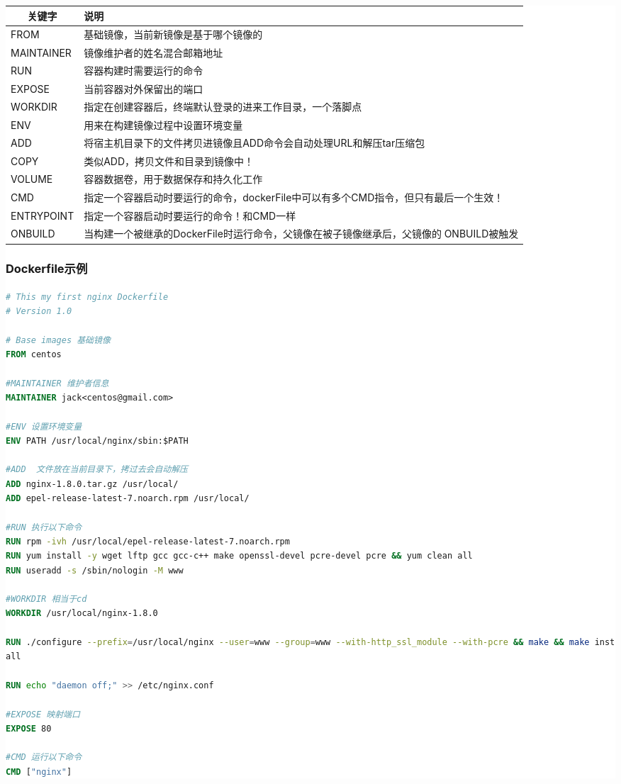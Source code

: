 | 关键字     | 说明                                                         |
| ---------- | :----------------------------------------------------------- |
| FROM       | 基础镜像，当前新镜像是基于哪个镜像的                         |
| MAINTAINER | 镜像维护者的姓名混合邮箱地址                                 |
| RUN        | 容器构建时需要运行的命令                                     |
| EXPOSE     | 当前容器对外保留出的端口                                     |
| WORKDIR    | 指定在创建容器后，终端默认登录的进来工作目录，一个落脚点     |
| ENV        | 用来在构建镜像过程中设置环境变量                             |
| ADD        | 将宿主机目录下的文件拷贝进镜像且ADD命令会自动处理URL和解压tar压缩包 |
| COPY       | 类似ADD，拷贝文件和目录到镜像中！                            |
| VOLUME     | 容器数据卷，用于数据保存和持久化工作                         |
| CMD        | 指定一个容器启动时要运行的命令，dockerFile中可以有多个CMD指令，但只有最后一个生效！ |
| ENTRYPOINT | 指定一个容器启动时要运行的命令！和CMD一样                    |
| ONBUILD    | 当构建一个被继承的DockerFile时运行命令，父镜像在被子镜像继承后，父镜像的 ONBUILD被触发 |

### Dockerfile示例

```dockerfile
# This my first nginx Dockerfile
# Version 1.0

# Base images 基础镜像
FROM centos

#MAINTAINER 维护者信息
MAINTAINER jack<centos@gmail.com> 

#ENV 设置环境变量
ENV PATH /usr/local/nginx/sbin:$PATH

#ADD  文件放在当前目录下，拷过去会自动解压
ADD nginx-1.8.0.tar.gz /usr/local/  
ADD epel-release-latest-7.noarch.rpm /usr/local/  

#RUN 执行以下命令 
RUN rpm -ivh /usr/local/epel-release-latest-7.noarch.rpm
RUN yum install -y wget lftp gcc gcc-c++ make openssl-devel pcre-devel pcre && yum clean all
RUN useradd -s /sbin/nologin -M www

#WORKDIR 相当于cd
WORKDIR /usr/local/nginx-1.8.0 

RUN ./configure --prefix=/usr/local/nginx --user=www --group=www --with-http_ssl_module --with-pcre && make && make install

RUN echo "daemon off;" >> /etc/nginx.conf

#EXPOSE 映射端口
EXPOSE 80

#CMD 运行以下命令
CMD ["nginx"]
```
